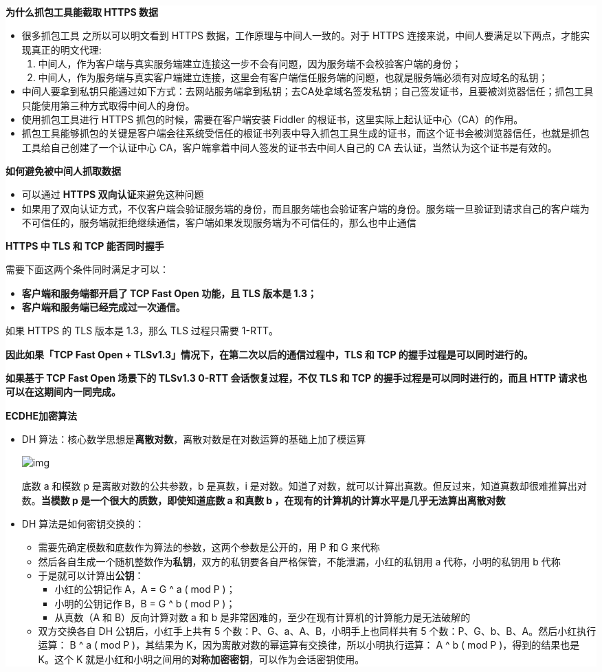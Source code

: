 


**为什么抓包工具能截取 HTTPS 数据**

- 很多抓包工具 之所以可以明文看到 HTTPS 数据，工作原理与中间人一致的。对于 HTTPS 连接来说，中间人要满足以下两点，才能实现真正的明文代理:
  1. 中间人，作为客户端与真实服务端建立连接这一步不会有问题，因为服务端不会校验客户端的身份；
  2. 中间人，作为服务端与真实客户端建立连接，这里会有客户端信任服务端的问题，也就是服务端必须有对应域名的私钥；
- 中间人要拿到私钥只能通过如下方式：去网站服务端拿到私钥；去CA处拿域名签发私钥；自己签发证书，且要被浏览器信任；抓包工具只能使用第三种方式取得中间人的身份。
- 使用抓包工具进行 HTTPS 抓包的时候，需要在客户端安装 Fiddler 的根证书，这里实际上起认证中心（CA）的作用。
- 抓包工具能够抓包的关键是客户端会往系统受信任的根证书列表中导入抓包工具生成的证书，而这个证书会被浏览器信任，也就是抓包工具给自己创建了一个认证中心 CA，客户端拿着中间人签发的证书去中间人自己的 CA 去认证，当然认为这个证书是有效的。

**如何避免被中间人抓取数据**

- 可以通过 **HTTPS 双向认证**来避免这种问题
- 如果用了双向认证方式，不仅客户端会验证服务端的身份，而且服务端也会验证客户端的身份。服务端一旦验证到请求自己的客户端为不可信任的，服务端就拒绝继续通信，客户端如果发现服务端为不可信任的，那么也中止通信











**HTTPS 中 TLS 和 TCP 能否同时握手**

需要下面这两个条件同时满足才可以：

- **客户端和服务端都开启了 TCP Fast Open 功能，且 TLS 版本是 1.3；**
- **客户端和服务端已经完成过一次通信。**

如果 HTTPS 的 TLS 版本是 1.3，那么 TLS 过程只需要 1-RTT。

**因此如果「TCP Fast Open + TLSv1.3」情况下，在第二次以后的通信过程中，TLS 和 TCP 的握手过程是可以同时进行的。**

**如果基于 TCP Fast Open 场景下的 TLSv1.3 0-RTT 会话恢复过程，不仅 TLS 和 TCP 的握手过程是可以同时进行的，而且 HTTP 请求也可以在这期间内一同完成。**



**ECDHE加密算法**

- DH 算法：核心数学思想是**离散对数**，离散对数是在对数运算的基础上加了模运算

  ![img](https://cdn.xiaolincoding.com/gh/xiaolincoder/ImageHost4@main/%E7%BD%91%E7%BB%9C/https/%E7%A6%BB%E6%95%A3%E5%AF%B9%E6%95%B0.png)

  底数 a 和模数 p 是离散对数的公共参数，b 是真数，i 是对数。知道了对数，就可以计算出真数。但反过来，知道真数却很难推算出对数。**当模数 p 是一个很大的质数，即使知道底数 a 和真数 b ，在现有的计算机的计算水平是几乎无法算出离散对数**

- DH 算法是如何密钥交换的：

  - 需要先确定模数和底数作为算法的参数，这两个参数是公开的，用 P 和 G 来代称
  - 然后各自生成一个随机整数作为**私钥**，双方的私钥要各自严格保管，不能泄漏，小红的私钥用 a 代称，小明的私钥用 b 代称
  - 于是就可以计算出**公钥**：
    - 小红的公钥记作 A，A = G ^ a ( mod P )；
    - 小明的公钥记作 B，B = G ^ b ( mod P )；
    - 从真数（A 和 B）反向计算对数 a 和 b 是非常困难的，至少在现有计算机的计算能力是无法破解的
  - 双方交换各自 DH 公钥后，小红手上共有 5 个数：P、G、a、A、B，小明手上也同样共有 5 个数：P、G、b、B、A。然后小红执行运算： B ^ a ( mod P )，其结果为 K，因为离散对数的幂运算有交换律，所以小明执行运算： A ^ b ( mod P )，得到的结果也是 K。这个 K 就是小红和小明之间用的**对称加密密钥**，可以作为会话密钥使用。
